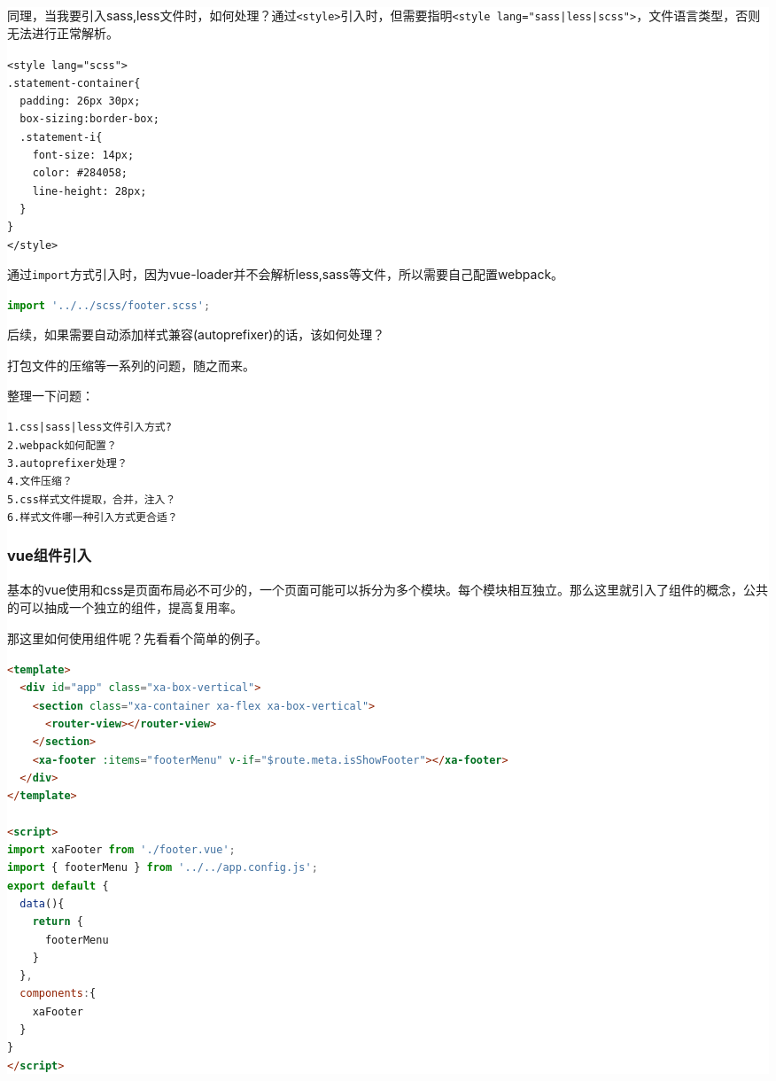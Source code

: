 同理，当我要引入sass,less文件时，如何处理？通过`<style>`引入时，但需要指明`<style lang="sass|less|scss">`，文件语言类型，否则无法进行正常解析。

```vue
<style lang="scss">
.statement-container{
  padding: 26px 30px;
  box-sizing:border-box;
  .statement-i{
    font-size: 14px;
    color: #284058;
    line-height: 28px;
  }
}
</style>
```

通过`import`方式引入时，因为vue-loader并不会解析less,sass等文件，所以需要自己配置webpack。

```js
import '../../scss/footer.scss';
```

后续，如果需要自动添加样式兼容(autoprefixer)的话，该如何处理？

打包文件的压缩等一系列的问题，随之而来。

整理一下问题：

```
1.css|sass|less文件引入方式?
2.webpack如何配置？
3.autoprefixer处理？
4.文件压缩？
5.css样式文件提取，合并，注入？
6.样式文件哪一种引入方式更合适？
```

### vue组件引入
基本的vue使用和css是页面布局必不可少的，一个页面可能可以拆分为多个模块。每个模块相互独立。那么这里就引入了组件的概念，公共的可以抽成一个独立的组件，提高复用率。

那这里如何使用组件呢？先看看个简单的例子。

```html
<template>
  <div id="app" class="xa-box-vertical">
    <section class="xa-container xa-flex xa-box-vertical">
      <router-view></router-view>
    </section>
    <xa-footer :items="footerMenu" v-if="$route.meta.isShowFooter"></xa-footer>
  </div>
</template>

<script>
import xaFooter from './footer.vue';
import { footerMenu } from '../../app.config.js';
export default {
  data(){
    return {
      footerMenu
    }
  },
  components:{
    xaFooter
  }
}
</script>
```
